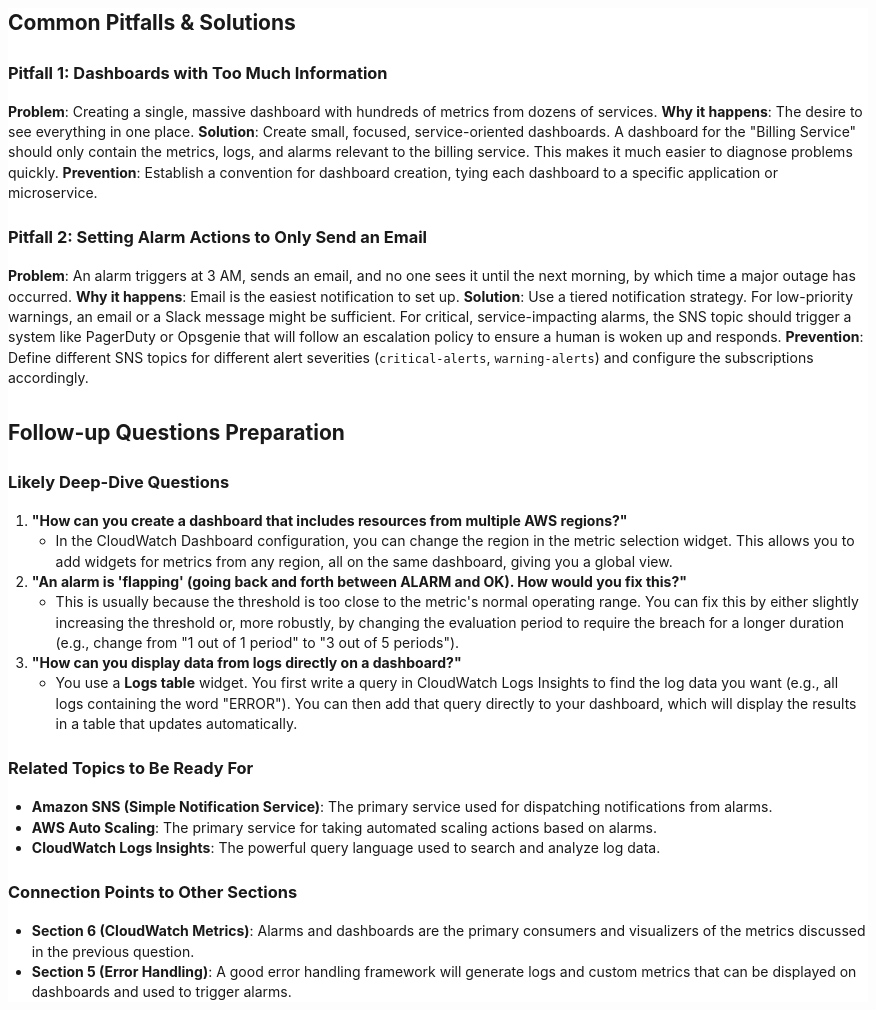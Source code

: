 ## Common Pitfalls & Solutions

### Pitfall 1: Dashboards with Too Much Information
**Problem**: Creating a single, massive dashboard with hundreds of metrics from dozens of services.
**Why it happens**: The desire to see everything in one place.
**Solution**: Create small, focused, service-oriented dashboards. A dashboard for the "Billing Service" should only contain the metrics, logs, and alarms relevant to the billing service. This makes it much easier to diagnose problems quickly.
**Prevention**: Establish a convention for dashboard creation, tying each dashboard to a specific application or microservice.

### Pitfall 2: Setting Alarm Actions to Only Send an Email
**Problem**: An alarm triggers at 3 AM, sends an email, and no one sees it until the next morning, by which time a major outage has occurred.
**Why it happens**: Email is the easiest notification to set up.
**Solution**: Use a tiered notification strategy. For low-priority warnings, an email or a Slack message might be sufficient. For critical, service-impacting alarms, the SNS topic should trigger a system like PagerDuty or Opsgenie that will follow an escalation policy to ensure a human is woken up and responds.
**Prevention**: Define different SNS topics for different alert severities (`critical-alerts`, `warning-alerts`) and configure the subscriptions accordingly.

## Follow-up Questions Preparation

### Likely Deep-Dive Questions
1.  **"How can you create a dashboard that includes resources from multiple AWS regions?"**
    - In the CloudWatch Dashboard configuration, you can change the region in the metric selection widget. This allows you to add widgets for metrics from any region, all on the same dashboard, giving you a global view.
2.  **"An alarm is 'flapping' (going back and forth between ALARM and OK). How would you fix this?"**
    - This is usually because the threshold is too close to the metric's normal operating range. You can fix this by either slightly increasing the threshold or, more robustly, by changing the evaluation period to require the breach for a longer duration (e.g., change from "1 out of 1 period" to "3 out of 5 periods").
3.  **"How can you display data from logs directly on a dashboard?"**
    - You use a **Logs table** widget. You first write a query in CloudWatch Logs Insights to find the log data you want (e.g., all logs containing the word "ERROR"). You can then add that query directly to your dashboard, which will display the results in a table that updates automatically.

### Related Topics to Be Ready For
- **Amazon SNS (Simple Notification Service)**: The primary service used for dispatching notifications from alarms.
- **AWS Auto Scaling**: The primary service for taking automated scaling actions based on alarms.
- **CloudWatch Logs Insights**: The powerful query language used to search and analyze log data.

### Connection Points to Other Sections
- **Section 6 (CloudWatch Metrics)**: Alarms and dashboards are the primary consumers and visualizers of the metrics discussed in the previous question.
- **Section 5 (Error Handling)**: A good error handling framework will generate logs and custom metrics that can be displayed on dashboards and used to trigger alarms.
